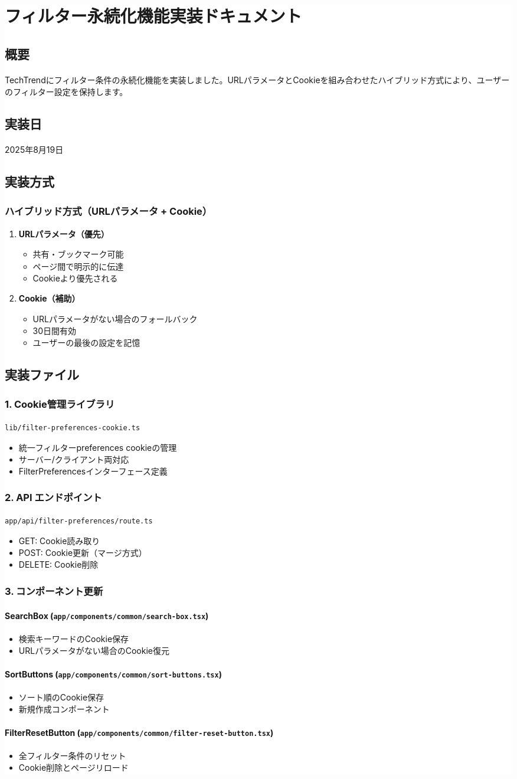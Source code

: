 # フィルター永続化機能実装ドキュメント

## 概要
TechTrendにフィルター条件の永続化機能を実装しました。URLパラメータとCookieを組み合わせたハイブリッド方式により、ユーザーのフィルター設定を保持します。

## 実装日
2025年8月19日

## 実装方式
### ハイブリッド方式（URLパラメータ + Cookie）

1. **URLパラメータ（優先）**
   - 共有・ブックマーク可能
   - ページ間で明示的に伝達
   - Cookieより優先される

2. **Cookie（補助）**
   - URLパラメータがない場合のフォールバック
   - 30日間有効
   - ユーザーの最後の設定を記憶

## 実装ファイル

### 1. Cookie管理ライブラリ
`lib/filter-preferences-cookie.ts`
- 統一フィルターpreferences cookieの管理
- サーバー/クライアント両対応
- FilterPreferencesインターフェース定義

### 2. API エンドポイント
`app/api/filter-preferences/route.ts`
- GET: Cookie読み取り
- POST: Cookie更新（マージ方式）
- DELETE: Cookie削除

### 3. コンポーネント更新

#### SearchBox (`app/components/common/search-box.tsx`)
- 検索キーワードのCookie保存
- URLパラメータがない場合のCookie復元

#### SortButtons (`app/components/common/sort-buttons.tsx`)
- ソート順のCookie保存
- 新規作成コンポーネント

#### FilterResetButton (`app/components/common/filter-reset-button.tsx`)
- 全フィルター条件のリセット
- Cookie削除とページリロード
